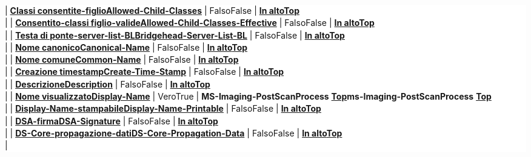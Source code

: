 | [<span data-ttu-id="eb461-539">**Classi consentite-figlio**</span><span class="sxs-lookup"><span data-stu-id="eb461-539">**Allowed-Child-Classes**</span></span>](a-allowedchildclasses.md)                                       | <span data-ttu-id="eb461-540">Falso</span><span class="sxs-lookup"><span data-stu-id="eb461-540">False</span></span>     | [<span data-ttu-id="eb461-541">**In alto**</span><span class="sxs-lookup"><span data-stu-id="eb461-541">**Top**</span></span>](c-top.md)<br/>                                |
| [<span data-ttu-id="eb461-542">**Consentito-classi figlio-valide**</span><span class="sxs-lookup"><span data-stu-id="eb461-542">**Allowed-Child-Classes-Effective**</span></span>](a-allowedchildclasseseffective.md)                    | <span data-ttu-id="eb461-543">Falso</span><span class="sxs-lookup"><span data-stu-id="eb461-543">False</span></span>     | [<span data-ttu-id="eb461-544">**In alto**</span><span class="sxs-lookup"><span data-stu-id="eb461-544">**Top**</span></span>](c-top.md)<br/>                                |
| [<span data-ttu-id="eb461-545">**Testa di ponte-server-list-BL**</span><span class="sxs-lookup"><span data-stu-id="eb461-545">**Bridgehead-Server-List-BL**</span></span>](a-bridgeheadserverlistbl.md)                                | <span data-ttu-id="eb461-546">Falso</span><span class="sxs-lookup"><span data-stu-id="eb461-546">False</span></span>     | [<span data-ttu-id="eb461-547">**In alto**</span><span class="sxs-lookup"><span data-stu-id="eb461-547">**Top**</span></span>](c-top.md)<br/>                                |
| [<span data-ttu-id="eb461-548">**Nome canonico**</span><span class="sxs-lookup"><span data-stu-id="eb461-548">**Canonical-Name**</span></span>](a-canonicalname.md)                                                    | <span data-ttu-id="eb461-549">Falso</span><span class="sxs-lookup"><span data-stu-id="eb461-549">False</span></span>     | [<span data-ttu-id="eb461-550">**In alto**</span><span class="sxs-lookup"><span data-stu-id="eb461-550">**Top**</span></span>](c-top.md)<br/>                                |
| [<span data-ttu-id="eb461-551">**Nome comune**</span><span class="sxs-lookup"><span data-stu-id="eb461-551">**Common-Name**</span></span>](a-cn.md)                                                                  | <span data-ttu-id="eb461-552">Falso</span><span class="sxs-lookup"><span data-stu-id="eb461-552">False</span></span>     | [<span data-ttu-id="eb461-553">**In alto**</span><span class="sxs-lookup"><span data-stu-id="eb461-553">**Top**</span></span>](c-top.md)<br/>                                |
| [<span data-ttu-id="eb461-554">**Creazione timestamp**</span><span class="sxs-lookup"><span data-stu-id="eb461-554">**Create-Time-Stamp**</span></span>](a-createtimestamp.md)                                               | <span data-ttu-id="eb461-555">Falso</span><span class="sxs-lookup"><span data-stu-id="eb461-555">False</span></span>     | [<span data-ttu-id="eb461-556">**In alto**</span><span class="sxs-lookup"><span data-stu-id="eb461-556">**Top**</span></span>](c-top.md)<br/>                                |
| [<span data-ttu-id="eb461-557">**Descrizione**</span><span class="sxs-lookup"><span data-stu-id="eb461-557">**Description**</span></span>](a-description.md)                                                         | <span data-ttu-id="eb461-558">Falso</span><span class="sxs-lookup"><span data-stu-id="eb461-558">False</span></span>     | [<span data-ttu-id="eb461-559">**In alto**</span><span class="sxs-lookup"><span data-stu-id="eb461-559">**Top**</span></span>](c-top.md)<br/>                                |
| [<span data-ttu-id="eb461-560">**Nome visualizzato**</span><span class="sxs-lookup"><span data-stu-id="eb461-560">**Display-Name**</span></span>](a-displayname.md)                                                        | <span data-ttu-id="eb461-561">Vero</span><span class="sxs-lookup"><span data-stu-id="eb461-561">True</span></span>      | <span data-ttu-id="eb461-562">**MS-Imaging-PostScanProcess** [ **Top**](c-top.md)</span><span class="sxs-lookup"><span data-stu-id="eb461-562">**ms-Imaging-PostScanProcess** [**Top**](c-top.md)</span></span><br/> |
| [<span data-ttu-id="eb461-563">**Display-Name-stampabile**</span><span class="sxs-lookup"><span data-stu-id="eb461-563">**Display-Name-Printable**</span></span>](a-displaynameprintable.md)                                     | <span data-ttu-id="eb461-564">Falso</span><span class="sxs-lookup"><span data-stu-id="eb461-564">False</span></span>     | [<span data-ttu-id="eb461-565">**In alto**</span><span class="sxs-lookup"><span data-stu-id="eb461-565">**Top**</span></span>](c-top.md)<br/>                                |
| [<span data-ttu-id="eb461-566">**DSA-firma**</span><span class="sxs-lookup"><span data-stu-id="eb461-566">**DSA-Signature**</span></span>](a-dsasignature.md)                                                      | <span data-ttu-id="eb461-567">Falso</span><span class="sxs-lookup"><span data-stu-id="eb461-567">False</span></span>     | [<span data-ttu-id="eb461-568">**In alto**</span><span class="sxs-lookup"><span data-stu-id="eb461-568">**Top**</span></span>](c-top.md)<br/>                                |
| [<span data-ttu-id="eb461-569">**DS-Core-propagazione-dati**</span><span class="sxs-lookup"><span data-stu-id="eb461-569">**DS-Core-Propagation-Data**</span></span>](a-dscorepropagationdata.md)                                  | <span data-ttu-id="eb461-570">Falso</span><span class="sxs-lookup"><span data-stu-id="eb461-570">False</span></span>     | [<span data-ttu-id="eb461-571">**In alto**</span><span class="sxs-lookup"><span data-stu-id="eb461-571">**Top**</span></span>](c-top.md)<br/>                                |
